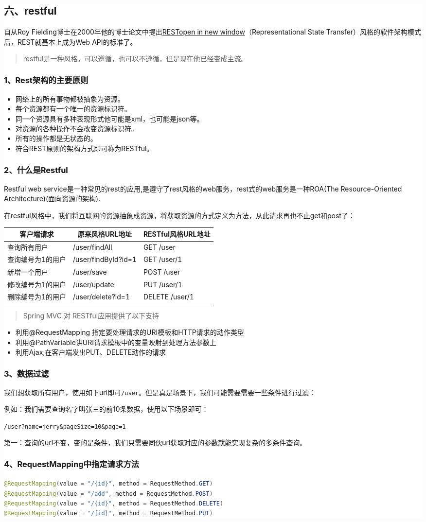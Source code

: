 ## 六、restful

自从Roy Fielding博士在2000年他的博士论文中提出[RESTopen in new window](http://zh.wikipedia.org/wiki/REST)（Representational State Transfer）风格的软件架构模式后，REST就基本上成为Web API的标准了。

> restful是一种风格，可以遵循，也可以不遵循，但是现在他已经变成主流。

### 1、Rest架构的主要原则

- 网络上的所有事物都被抽象为资源。
- 每个资源都有一个唯一的资源标识符。
- 同一个资源具有多种表现形式他可能是xml，也可能是json等。
- 对资源的各种操作不会改变资源标识符。
- 所有的操作都是无状态的。
- 符合REST原则的架构方式即可称为RESTful。

### 2、什么是Restful

Restful web service是一种常见的rest的应用,是遵守了rest风格的web服务，rest式的web服务是一种ROA(The Resource-Oriented Architecture)(面向资源的架构).

在restful风格中，我们将互联网的资源抽象成资源，将获取资源的方式定义为方法，从此请求再也不止get和post了：

| 客户端请求        | 原来风格URL地址     | RESTful风格URL地址 |
| ----------------- | ------------------- | ------------------ |
| 查询所有用户      | /user/findAll       | GET /user          |
| 查询编号为1的用户 | /user/findById?id=1 | GET /user/1        |
| 新增一个用户      | /user/save          | POST /user         |
| 修改编号为1的用户 | /user/update        | PUT /user/1        |
| 删除编号为1的用户 | /user/delete?id=1   | DELETE /user/1     |

> Spring MVC 对 RESTful应用提供了以下支持

- 利用@RequestMapping 指定要处理请求的URI模板和HTTP请求的动作类型
- 利用@PathVariable讲URI请求模板中的变量映射到处理方法参数上
- 利用Ajax,在客户端发出PUT、DELETE动作的请求

### 3、数据过滤

我们想获取所有用户，使用如下url即可`/user`。但是真是场景下，我们可能需要需要一些条件进行过滤：

例如：我们需要查询名字叫张三的前10条数据，使用以下场景即可：

```http
/user?name=jerry&pageSize=10&page=1
```

第一：查询的url不变，变的是条件，我们只需要同伙url获取对应的参数就能实现复杂的多条件查询。

### 4、RequestMapping中指定请求方法

```java
@RequestMapping(value = "/{id}", method = RequestMethod.GET)
@RequestMapping(value = "/add", method = RequestMethod.POST)
@RequestMapping(value = "/{id}", method = RequestMethod.DELETE)   
@RequestMapping(value = "/{id}", method = RequestMethod.PUT)
```

